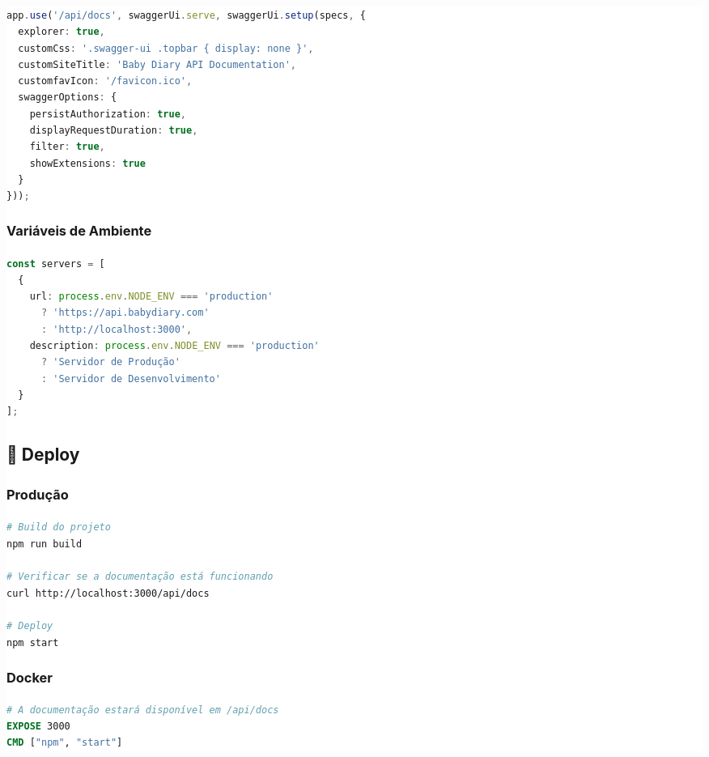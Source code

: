 ```typescript
app.use('/api/docs', swaggerUi.serve, swaggerUi.setup(specs, {
  explorer: true,
  customCss: '.swagger-ui .topbar { display: none }',
  customSiteTitle: 'Baby Diary API Documentation',
  customfavIcon: '/favicon.ico',
  swaggerOptions: {
    persistAuthorization: true,
    displayRequestDuration: true,
    filter: true,
    showExtensions: true
  }
}));
```

### Variáveis de Ambiente

```typescript
const servers = [
  {
    url: process.env.NODE_ENV === 'production' 
      ? 'https://api.babydiary.com' 
      : 'http://localhost:3000',
    description: process.env.NODE_ENV === 'production' 
      ? 'Servidor de Produção' 
      : 'Servidor de Desenvolvimento'
  }
];
```

## 🚀 Deploy

### Produção

```bash
# Build do projeto
npm run build

# Verificar se a documentação está funcionando
curl http://localhost:3000/api/docs

# Deploy
npm start
```

### Docker

```dockerfile
# A documentação estará disponível em /api/docs
EXPOSE 3000
CMD ["npm", "start"]
```
